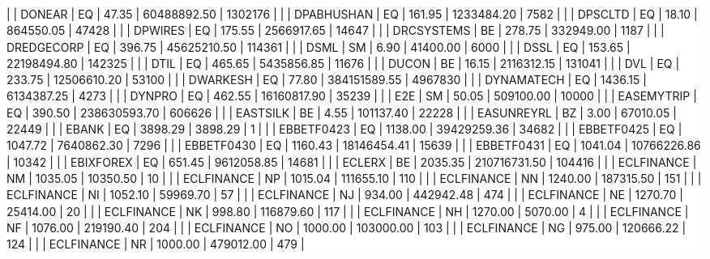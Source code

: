 |  | DONEAR | EQ | 47.35 | 60488892.50 | 1302176 |
|  | DPABHUSHAN | EQ | 161.95 | 1233484.20 | 7582 |
|  | DPSCLTD | EQ | 18.10 | 864550.05 | 47428 |
|  | DPWIRES | EQ | 175.55 | 2566917.65 | 14647 |
|  | DRCSYSTEMS | BE | 278.75 | 332949.00 | 1187 |
|  | DREDGECORP | EQ | 396.75 | 45625210.50 | 114361 |
|  | DSML | SM | 6.90 | 41400.00 | 6000 |
|  | DSSL | EQ | 153.65 | 22198494.80 | 142325 |
|  | DTIL | EQ | 465.65 | 5435856.85 | 11676 |
|  | DUCON | BE | 16.15 | 2116312.15 | 131041 |
|  | DVL | EQ | 233.75 | 12506610.20 | 53100 |
|  | DWARKESH | EQ | 77.80 | 384151589.55 | 4967830 |
|  | DYNAMATECH | EQ | 1436.15 | 6134387.25 | 4273 |
|  | DYNPRO | EQ | 462.55 | 16160817.90 | 35239 |
|  | E2E | SM | 50.05 | 509100.00 | 10000 |
|  | EASEMYTRIP | EQ | 390.50 | 238630593.70 | 606626 |
|  | EASTSILK | BE | 4.55 | 101137.40 | 22228 |
|  | EASUNREYRL | BZ | 3.00 | 67010.05 | 22449 |
|  | EBANK | EQ | 3898.29 | 3898.29 | 1 |
|  | EBBETF0423 | EQ | 1138.00 | 39429259.36 | 34682 |
|  | EBBETF0425 | EQ | 1047.72 | 7640862.30 | 7296 |
|  | EBBETF0430 | EQ | 1160.43 | 18146454.41 | 15639 |
|  | EBBETF0431 | EQ | 1041.04 | 10766226.86 | 10342 |
|  | EBIXFOREX | EQ | 651.45 | 9612058.85 | 14681 |
|  | ECLERX | BE | 2035.35 | 210716731.50 | 104416 |
|  | ECLFINANCE | NM | 1035.05 | 10350.50 | 10 |
|  | ECLFINANCE | NP | 1015.04 | 111655.10 | 110 |
|  | ECLFINANCE | NN | 1240.00 | 187315.50 | 151 |
|  | ECLFINANCE | NI | 1052.10 | 59969.70 | 57 |
|  | ECLFINANCE | NJ | 934.00 | 442942.48 | 474 |
|  | ECLFINANCE | NE | 1270.70 | 25414.00 | 20 |
|  | ECLFINANCE | NK | 998.80 | 116879.60 | 117 |
|  | ECLFINANCE | NH | 1270.00 | 5070.00 | 4 |
|  | ECLFINANCE | NF | 1076.00 | 219190.40 | 204 |
|  | ECLFINANCE | NO | 1000.00 | 103000.00 | 103 |
|  | ECLFINANCE | NG | 975.00 | 120666.22 | 124 |
|  | ECLFINANCE | NR | 1000.00 | 479012.00 | 479 |